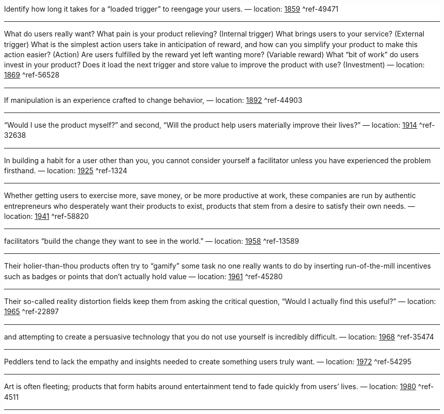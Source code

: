 Identify how long it takes for a “loaded trigger” to reengage your users. — location: [1859](kindle://book?action=open&asin=B00NW01MKM&location=1859) ^ref-49471

---
What do users really want? What pain is your product relieving? (Internal trigger) What brings users to your service? (External trigger) What is the simplest action users take in anticipation of reward, and how can you simplify your product to make this action easier? (Action) Are users fulfilled by the reward yet left wanting more? (Variable reward) What “bit of work” do users invest in your product? Does it load the next trigger and store value to improve the product with use? (Investment) — location: [1869](kindle://book?action=open&asin=B00NW01MKM&location=1869) ^ref-56528

---
If manipulation is an experience crafted to change behavior, — location: [1892](kindle://book?action=open&asin=B00NW01MKM&location=1892) ^ref-44903

---
“Would I use the product myself?” and second, “Will the product help users materially improve their lives?” — location: [1914](kindle://book?action=open&asin=B00NW01MKM&location=1914) ^ref-32638

---
In building a habit for a user other than you, you cannot consider yourself a facilitator unless you have experienced the problem firsthand. — location: [1925](kindle://book?action=open&asin=B00NW01MKM&location=1925) ^ref-1324

---
Whether getting users to exercise more, save money, or be more productive at work, these companies are run by authentic entrepreneurs who desperately want their products to exist, products that stem from a desire to satisfy their own needs. — location: [1941](kindle://book?action=open&asin=B00NW01MKM&location=1941) ^ref-58820

---
facilitators “build the change they want to see in the world.” — location: [1958](kindle://book?action=open&asin=B00NW01MKM&location=1958) ^ref-13589

---
Their holier-than-thou products often try to “gamify” some task no one really wants to do by inserting run-of-the-mill incentives such as badges or points that don’t actually hold value — location: [1961](kindle://book?action=open&asin=B00NW01MKM&location=1961) ^ref-45280

---
Their so-called reality distortion fields keep them from asking the critical question, “Would I actually find this useful?” — location: [1965](kindle://book?action=open&asin=B00NW01MKM&location=1965) ^ref-22897

---
and attempting to create a persuasive technology that you do not use yourself is incredibly difficult. — location: [1968](kindle://book?action=open&asin=B00NW01MKM&location=1968) ^ref-35474

---
Peddlers tend to lack the empathy and insights needed to create something users truly want. — location: [1972](kindle://book?action=open&asin=B00NW01MKM&location=1972) ^ref-54295

---
Art is often fleeting; products that form habits around entertainment tend to fade quickly from users’ lives. — location: [1980](kindle://book?action=open&asin=B00NW01MKM&location=1980) ^ref-4511

---